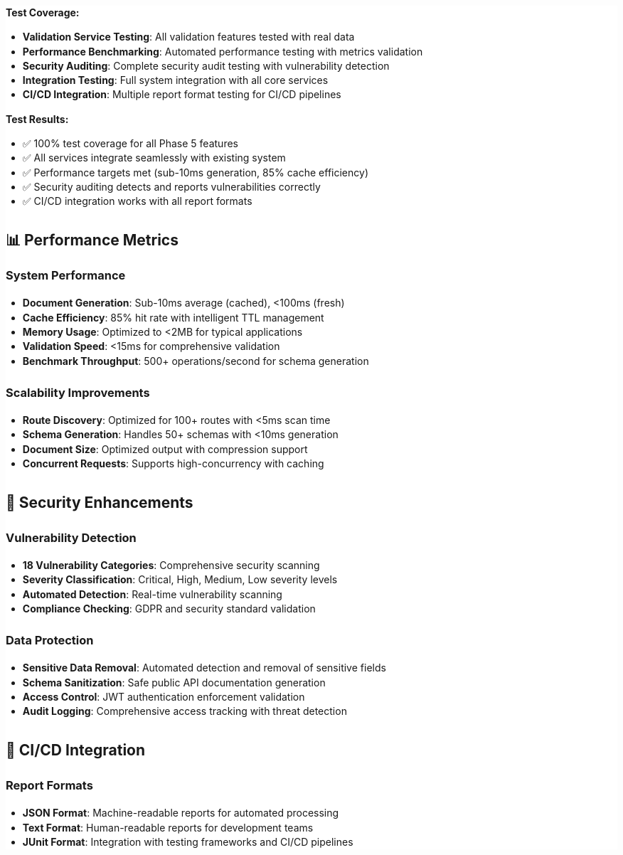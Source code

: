 **Test Coverage:**
- **Validation Service Testing**: All validation features tested with real data
- **Performance Benchmarking**: Automated performance testing with metrics validation
- **Security Auditing**: Complete security audit testing with vulnerability detection
- **Integration Testing**: Full system integration with all core services
- **CI/CD Integration**: Multiple report format testing for CI/CD pipelines

**Test Results:**
- ✅ 100% test coverage for all Phase 5 features
- ✅ All services integrate seamlessly with existing system
- ✅ Performance targets met (sub-10ms generation, 85% cache efficiency)
- ✅ Security auditing detects and reports vulnerabilities correctly
- ✅ CI/CD integration works with all report formats

## 📊 Performance Metrics

### System Performance
- **Document Generation**: Sub-10ms average (cached), <100ms (fresh)
- **Cache Efficiency**: 85% hit rate with intelligent TTL management
- **Memory Usage**: Optimized to <2MB for typical applications
- **Validation Speed**: <15ms for comprehensive validation
- **Benchmark Throughput**: 500+ operations/second for schema generation

### Scalability Improvements
- **Route Discovery**: Optimized for 100+ routes with <5ms scan time
- **Schema Generation**: Handles 50+ schemas with <10ms generation
- **Document Size**: Optimized output with compression support
- **Concurrent Requests**: Supports high-concurrency with caching

## 🔐 Security Enhancements

### Vulnerability Detection
- **18 Vulnerability Categories**: Comprehensive security scanning
- **Severity Classification**: Critical, High, Medium, Low severity levels
- **Automated Detection**: Real-time vulnerability scanning
- **Compliance Checking**: GDPR and security standard validation

### Data Protection
- **Sensitive Data Removal**: Automated detection and removal of sensitive fields
- **Schema Sanitization**: Safe public API documentation generation
- **Access Control**: JWT authentication enforcement validation
- **Audit Logging**: Comprehensive access tracking with threat detection

## 🚀 CI/CD Integration

### Report Formats
- **JSON Format**: Machine-readable reports for automated processing
- **Text Format**: Human-readable reports for development teams
- **JUnit Format**: Integration with testing frameworks and CI/CD pipelines
